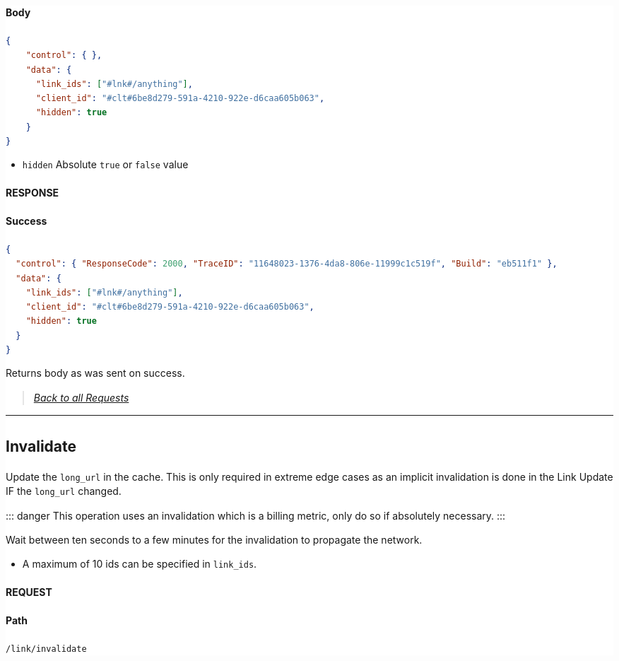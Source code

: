 #### Body

```json
{
    "control": { },
    "data": {
      "link_ids": ["#lnk#/anything"],
      "client_id": "#clt#6be8d279-591a-4210-922e-d6caa605b063",
      "hidden": true    
    }
}
```

- `hidden` Absolute `true` or `false` value

#### RESPONSE

#### Success
```json
{
  "control": { "ResponseCode": 2000, "TraceID": "11648023-1376-4da8-806e-11999c1c519f", "Build": "eb511f1" },
  "data": {
    "link_ids": ["#lnk#/anything"],
    "client_id": "#clt#6be8d279-591a-4210-922e-d6caa605b063",
    "hidden": true
  }
}
```
Returns body as was sent on success.

> *[Back to all Requests](#links)*
---------------

## Invalidate

Update the `long_url` in the cache. This is only required in extreme edge cases as an implicit invalidation is done in the 
Link Update IF the `long_url` changed. 

::: danger
This operation uses an invalidation which is a billing metric, only do so if absolutely necessary.
:::

Wait between ten seconds to a few minutes for the invalidation to propagate the network.

- A maximum of 10 ids can be specified in `link_ids`.

#### REQUEST

#### Path
```
/link/invalidate
```
